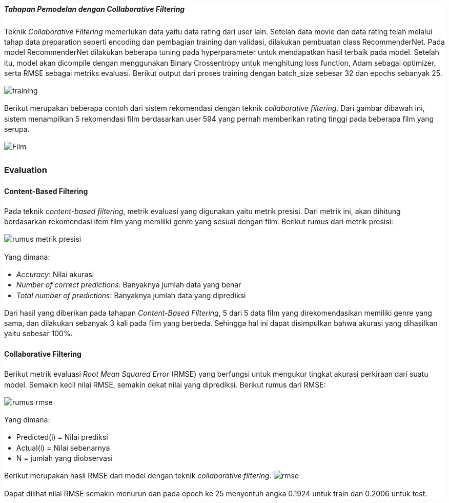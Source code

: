 ##### Tahapan Pemodelan dengan Collaborative Filtering
Teknik *Collaborative Filtering* memerlukan data yaitu data rating dari user lain. Setelah data movie dan data rating telah melalui tahap data preparation seperti encoding dan pembagian training dan validasi, dilakukan pembuatan class RecommenderNet. Pada model RecommenderNet dilakukan beberapa tuning pada hyperparameter untuk mendapatkan hasil terbaik pada model. Setelah itu, model akan dicompile dengan menggunakan Binary Crossentropy untuk menghitung loss function, Adam sebagai optimizer, serta RMSE sebagai metriks evaluasi. Berikut output dari proses training dengan batch_size sebesar 32 dan epochs sebanyak 25.

![training](https://i.ibb.co/dcDsq1V/training-model.png)

Berikut merupakan beberapa contoh dari sistem rekomendasi dengan teknik *collaborative filtering*.
Dari gambar dibawah ini, sistem menampilkan 5 rekomendasi film berdasarkan user 594 yang pernah memberikan rating tinggi pada beberapa film yang serupa.

![Film](https://i.ibb.co/TRgYHfV/collab.png)

### Evaluation
#### Content-Based Filtering
Pada teknik *content-based filtering*, metrik evaluasi yang digunakan yaitu metrik presisi. Dari metrik ini, akan dihitung berdasarkan rekomendasi item film yang memiliki genre yang sesuai dengan film.  Berikut rumus dari metrik presisi:

![rumus metrik presisi](https://hasty.ai/media/pages/docs/mp-wiki/metrics/accuracy/fcbf093d04-1653642321/11.png)

Yang dimana:
- *Accuracy*: Nilai akurasi
- *Number of correct predictions*: Banyaknya jumlah data yang benar
- *Total number of predictions*: Banyaknya jumlah data yang diprediksi

Dari hasil yang diberikan pada tahapan *Content-Based Filtering*, 5 dari 5 data film yang direkomendasikan memiliki genre yang sama, dan dilakukan sebanyak 3 kali pada film yang berbeda. Sehingga hal ini dapat disimpulkan bahwa akurasi yang dihasilkan yaitu sebesar 100%.

#### Collaborative Filtering
Berikut metrik evaluasi *Root Mean Squared Error* (RMSE) yang berfungsi untuk mengukur tingkat akurasi perkiraan dari suatu model. Semakin kecil nilai RMSE, semakin dekat nilai yang diprediksi. Berikut rumus dari RMSE:

![rumus rmse](https://media.geeksforgeeks.org/wp-content/uploads/20200622171741/RMSE1.jpg)

Yang dimana:
- Predicted(i) = Nilai prediksi
- Actual(i) = Nilai sebenarnya
- N = jumlah yang diobservasi

Berikut merupakan hasil RMSE dari model dengan teknik *collaborative filtering*.
![rmse](https://i.ibb.co/YQPrtJj/rmse.png)

Dapat dilihat nilai RMSE semakin menurun dan pada epoch ke 25 menyentuh angka 0.1924 untuk train dan 0.2006 untuk test.
